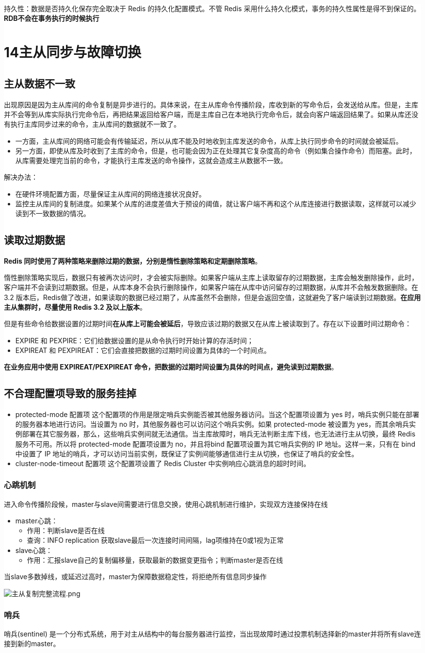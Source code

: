 持久性：数据是否持久化保存完全取决于 Redis 的持久化配置模式。不管 Redis 采用什么持久化模式，事务的持久性属性是得不到保证的。**RDB不会在事务执行的时候执行**

# 14主从同步与故障切换
## 主从数据不一致
出现原因是因为主从库间的命令复制是异步进行的。具体来说，在主从库命令传播阶段，库收到新的写命令后，会发送给从库。但是，主库并不会等到从库实际执行完命令后，再把结果返回给客户端，而是主库自己在本地执行完命令后，就会向客户端返回结果了。如果从库还没有执行主库同步过来的命令，主从库间的数据就不一致了。
- 一方面，主从库间的网络可能会有传输延迟，所以从库不能及时地收到主库发送的命令，从库上执行同步命令的时间就会被延后。
- 另一方面，即使从库及时收到了主库的命令，但是，也可能会因为正在处理其它复杂度高的命令（例如集合操作命令）而阻塞。此时，从库需要处理完当前的命令，才能执行主库发送的命令操作，这就会造成主从数据不一致。

解决办法：
- 在硬件环境配置方面，尽量保证主从库间的网络连接状况良好。
- 监控主从库间的复制进度。如果某个从库的进度差值大于预设的阈值，就让客户端不再和这个从库连接进行数据读取，这样就可以减少读到不一致数据的情况。

## 读取过期数据
**Redis 同时使用了两种策略来删除过期的数据，分别是惰性删除策略和定期删除策略**。

惰性删除策略实现后，数据只有被再次访问时，才会被实际删除。如果客户端从主库上读取留存的过期数据，主库会触发删除操作，此时，客户端并不会读到过期数据。但是，从库本身不会执行删除操作，如果客户端在从库中访问留存的过期数据，从库并不会触发数据删除。在 3.2 版本后，Redis做了改进，如果读取的数据已经过期了，从库虽然不会删除，但是会返回空值，这就避免了客户端读到过期数据。**在应用主从集群时，尽量使用 Redis 3.2 及以上版本**。

但是有些命令给数据设置的过期时间**在从库上可能会被延后**，导致应该过期的数据又在从库上被读取到了。存在以下设置时间过期命令：
- EXPIRE 和 PEXPIRE：它们给数据设置的是从命令执行时开始计算的存活时间；
- EXPIREAT 和 PEXPIREAT：它们会直接把数据的过期时间设置为具体的一个时间点。

**在业务应用中使用 EXPIREAT/PEXPIREAT 命令，把数据的过期时间设置为具体的时间点，避免读到过期数据**。

## 不合理配置项导致的服务挂掉
- protected-mode 配置项
这个配置项的作用是限定哨兵实例能否被其他服务器访问。当这个配置项设置为 yes 时，哨兵实例只能在部署的服务器本地进行访问。当设置为 no 时，其他服务器也可以访问这个哨兵实例。如果 protected-mode 被设置为 yes，而其余哨兵实例部署在其它服务器，那么，这些哨兵实例间就无法通信。当主库故障时，哨兵无法判断主库下线，也无法进行主从切换，最终 Redis 服务不可用。所以将 protected-mode 配置项设置为 no，并且将bind 配置项设置为其它哨兵实例的 IP 地址。这样一来，只有在 bind 中设置了 IP 地址的哨兵，才可以访问当前实例，既保证了实例间能够通信进行主从切换，也保证了哨兵的安全性。
- cluster-node-timeout 配置项
这个配置项设置了 Redis Cluster 中实例响应心跳消息的超时时间。

### 心跳机制
进入命令传播阶段候，master与slave间需要进行信息交换，使用心跳机制进行维护，实现双方连接保持在线
- master心跳：
  - 作用：判断slave是否在线
  - 查询：INFO replication 获取slave最后一次连接时间间隔，lag项维持在0或1视为正常
- slave心跳：
  - 作用：汇报slave自己的复制偏移量，获取最新的数据变更指令；判断master是否在线

当slave多数掉线，或延迟过高时，master为保障数据稳定性，将拒绝所有信息同步操作

![主从复制完整流程.png](/upload/2021/12/%E4%B8%BB%E4%BB%8E%E5%A4%8D%E5%88%B6-%E5%AE%8C%E6%95%B4%E6%B5%81%E7%A8%8B-ee39fa69e19848a28fc9d79d5bd446a7.png)

### 哨兵
哨兵(sentinel) 是一个分布式系统，用于对主从结构中的每台服务器进行监控，当出现故障时通过投票机制选择新的master并将所有slave连接到新的master。
